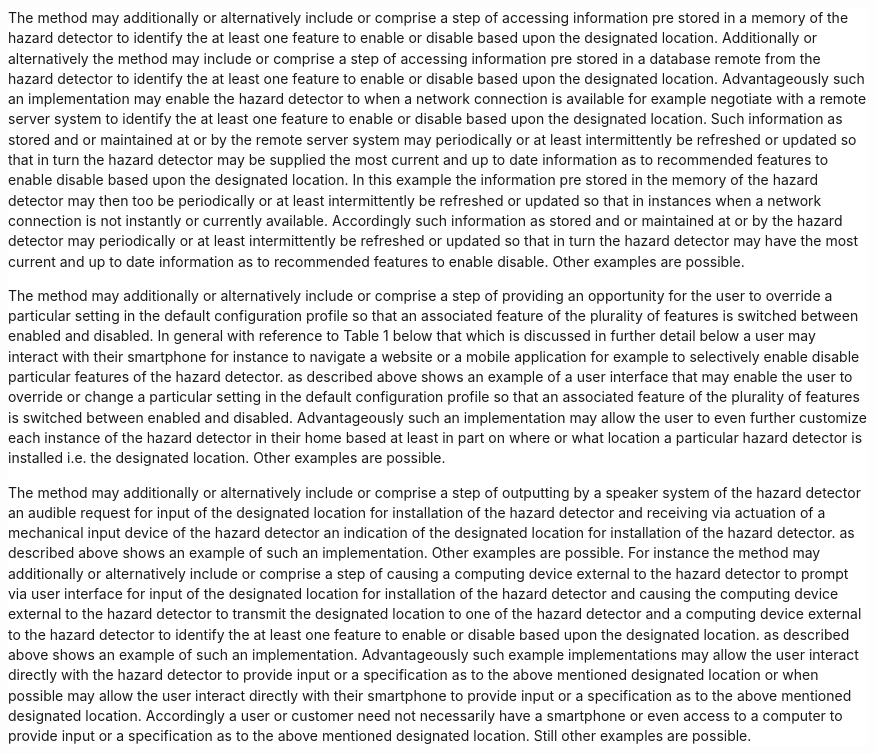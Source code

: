 
The method may additionally or alternatively include or comprise a step of accessing information pre stored in a memory of the hazard detector to identify the at least one feature to enable or disable based upon the designated location. Additionally or alternatively the method may include or comprise a step of accessing information pre stored in a database remote from the hazard detector to identify the at least one feature to enable or disable based upon the designated location. Advantageously such an implementation may enable the hazard detector to when a network connection is available for example negotiate with a remote server system to identify the at least one feature to enable or disable based upon the designated location. Such information as stored and or maintained at or by the remote server system may periodically or at least intermittently be refreshed or updated so that in turn the hazard detector may be supplied the most current and up to date information as to recommended features to enable disable based upon the designated location. In this example the information pre stored in the memory of the hazard detector may then too be periodically or at least intermittently be refreshed or updated so that in instances when a network connection is not instantly or currently available. Accordingly such information as stored and or maintained at or by the hazard detector may periodically or at least intermittently be refreshed or updated so that in turn the hazard detector may have the most current and up to date information as to recommended features to enable disable. Other examples are possible.

The method may additionally or alternatively include or comprise a step of providing an opportunity for the user to override a particular setting in the default configuration profile so that an associated feature of the plurality of features is switched between enabled and disabled. In general with reference to Table 1 below that which is discussed in further detail below a user may interact with their smartphone for instance to navigate a website or a mobile application for example to selectively enable disable particular features of the hazard detector. as described above shows an example of a user interface that may enable the user to override or change a particular setting in the default configuration profile so that an associated feature of the plurality of features is switched between enabled and disabled. Advantageously such an implementation may allow the user to even further customize each instance of the hazard detector in their home based at least in part on where or what location a particular hazard detector is installed i.e. the designated location. Other examples are possible.

The method may additionally or alternatively include or comprise a step of outputting by a speaker system of the hazard detector an audible request for input of the designated location for installation of the hazard detector and receiving via actuation of a mechanical input device of the hazard detector an indication of the designated location for installation of the hazard detector. as described above shows an example of such an implementation. Other examples are possible. For instance the method may additionally or alternatively include or comprise a step of causing a computing device external to the hazard detector to prompt via user interface for input of the designated location for installation of the hazard detector and causing the computing device external to the hazard detector to transmit the designated location to one of the hazard detector and a computing device external to the hazard detector to identify the at least one feature to enable or disable based upon the designated location. as described above shows an example of such an implementation. Advantageously such example implementations may allow the user interact directly with the hazard detector to provide input or a specification as to the above mentioned designated location or when possible may allow the user interact directly with their smartphone to provide input or a specification as to the above mentioned designated location. Accordingly a user or customer need not necessarily have a smartphone or even access to a computer to provide input or a specification as to the above mentioned designated location. Still other examples are possible.
